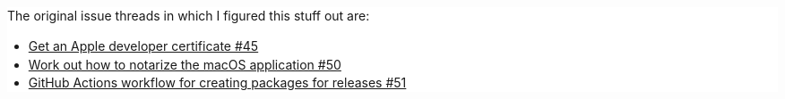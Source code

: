 The original issue threads in which I figured this stuff out are:

- [Get an Apple developer certificate #45](https://github.com/simonw/datasette-app/issues/45)
- [Work out how to notarize the macOS application #50](https://github.com/simonw/datasette-app/issues/50)
- [GitHub Actions workflow for creating packages for releases #51](https://github.com/simonw/datasette-app/issues/51)
